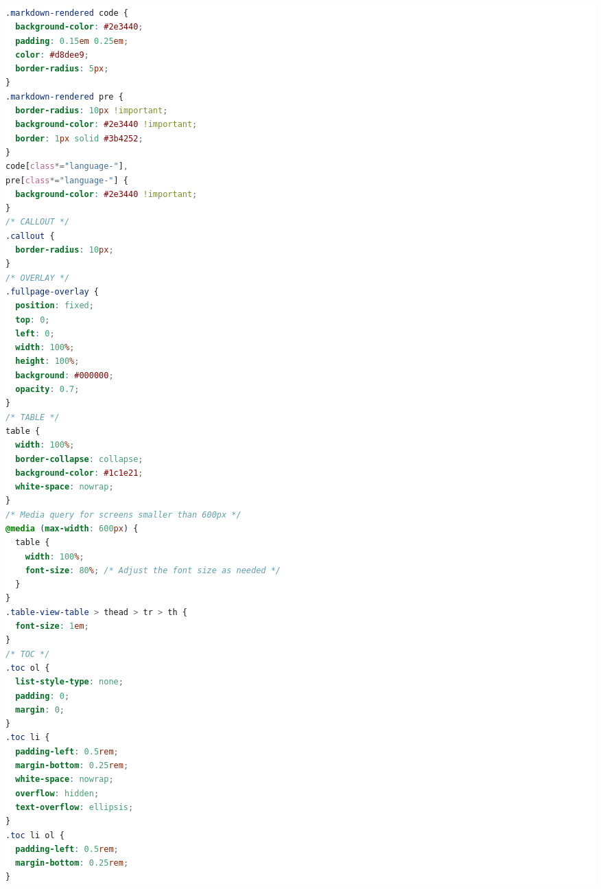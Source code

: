 ```scss title="custom-style.scss"
.markdown-rendered code {
  background-color: #2e3440;
  padding: 0.15em 0.25em;
  color: #d8dee9;
  border-radius: 5px;
}
.markdown-rendered pre {
  border-radius: 10px !important;
  background-color: #2e3440 !important;
  border: 1px solid #3b4252;
}
code[class*="language-"],
pre[class*="language-"] {
  background-color: #2e3440 !important;
}
/* CALLOUT */
.callout {
  border-radius: 10px;
}
/* OVERLAY */
.fullpage-overlay {
  position: fixed;
  top: 0;
  left: 0;
  width: 100%;
  height: 100%;
  background: #000000;
  opacity: 0.7;
}
/* TABLE */
table {
  width: 100%;
  border-collapse: collapse;
  background-color: #1c1e21;
  white-space: nowrap;
}
/* Media query for screens smaller than 600px */
@media (max-width: 600px) {
  table {
    width: 100%;
    font-size: 80%; /* Adjust the font size as needed */
  }
}
.table-view-table > thead > tr > th {
  font-size: 1em;
}
/* TOC */
.toc ol {
  list-style-type: none;
  padding: 0;
  margin: 0;
}
.toc li {
  padding-left: 0.5rem;
  margin-bottom: 0.25rem;
  white-space: nowrap;
  overflow: hidden;
  text-overflow: ellipsis;
}
.toc li ol {
  padding-left: 0.5rem;
  margin-bottom: 0.25rem;
}
```